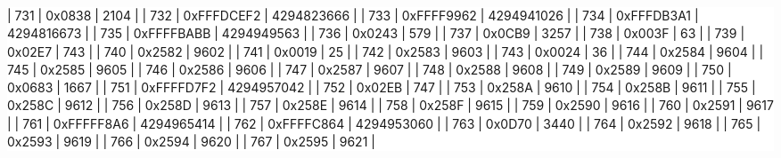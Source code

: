 |     731 | 0x0838      |        2104 |
|     732 | 0xFFFDCEF2  |  4294823666 |
|     733 | 0xFFFF9962  |  4294941026 |
|     734 | 0xFFFDB3A1  |  4294816673 |
|     735 | 0xFFFFBABB  |  4294949563 |
|     736 | 0x0243      |         579 |
|     737 | 0x0CB9      |        3257 |
|     738 | 0x003F      |          63 |
|     739 | 0x02E7      |         743 |
|     740 | 0x2582      |        9602 |
|     741 | 0x0019      |          25 |
|     742 | 0x2583      |        9603 |
|     743 | 0x0024      |          36 |
|     744 | 0x2584      |        9604 |
|     745 | 0x2585      |        9605 |
|     746 | 0x2586      |        9606 |
|     747 | 0x2587      |        9607 |
|     748 | 0x2588      |        9608 |
|     749 | 0x2589      |        9609 |
|     750 | 0x0683      |        1667 |
|     751 | 0xFFFFD7F2  |  4294957042 |
|     752 | 0x02EB      |         747 |
|     753 | 0x258A      |        9610 |
|     754 | 0x258B      |        9611 |
|     755 | 0x258C      |        9612 |
|     756 | 0x258D      |        9613 |
|     757 | 0x258E      |        9614 |
|     758 | 0x258F      |        9615 |
|     759 | 0x2590      |        9616 |
|     760 | 0x2591      |        9617 |
|     761 | 0xFFFFF8A6  |  4294965414 |
|     762 | 0xFFFFC864  |  4294953060 |
|     763 | 0x0D70      |        3440 |
|     764 | 0x2592      |        9618 |
|     765 | 0x2593      |        9619 |
|     766 | 0x2594      |        9620 |
|     767 | 0x2595      |        9621 |